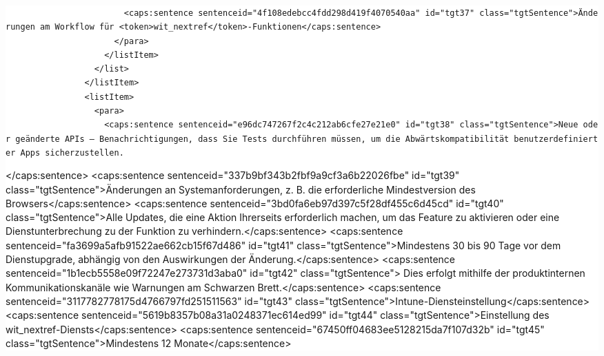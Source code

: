                             <caps:sentence sentenceid="4f108edebcc4fdd298d419f4070540aa" id="tgt37" class="tgtSentence">Änderungen am Workflow für <token>wit_nextref</token>-Funktionen</caps:sentence>
                          </para>
                        </listItem>
                      </list>
                    </listItem>
                    <listItem>
                      <para>
                        <caps:sentence sentenceid="e96dc747267f2c4c212ab6cfe27e21e0" id="tgt38" class="tgtSentence">Neue oder geänderte APIs – Benachrichtigungen, dass Sie Tests durchführen müssen, um die Abwärtskompatibilität benutzerdefinierter Apps sicherzustellen.
</caps:sentence>
                      </para>
                    </listItem>
                    <listItem>
                      <para>
                        <caps:sentence sentenceid="337b9bf343b2fbf9a9cf3a6b22026fbe" id="tgt39" class="tgtSentence">Änderungen an Systemanforderungen, z. B. die erforderliche Mindestversion des Browsers</caps:sentence>
                      </para>
                    </listItem>
                    <listItem>
                      <para>
                        <caps:sentence sentenceid="3bd0fa6eb97d397c5f28df455c6d45cd" id="tgt40" class="tgtSentence">Alle Updates, die eine Aktion Ihrerseits erforderlich machen, um das Feature zu aktivieren oder eine Dienstunterbrechung zu der Funktion zu verhindern.</caps:sentence>
                      </para>
                    </listItem>
                  </list>
                </TD>
                <TD>
                  <para>
                    <caps:sentence sentenceid="fa3699a5afb91522ae662cb15f67d486" id="tgt41" class="tgtSentence">Mindestens 30 bis 90 Tage vor dem Dienstupgrade, abhängig von den Auswirkungen der Änderung.</caps:sentence>
                    <caps:sentence sentenceid="1b1ecb5558e09f72247e273731d3aba0" id="tgt42" class="tgtSentence"> Dies erfolgt mithilfe der produktinternen Kommunikationskanäle wie Warnungen am Schwarzen Brett.</caps:sentence>
                  </para>
                </TD>
              </tr>
              <tr>
                <TD>
                  <para>
                    <caps:sentence sentenceid="3117782778175d4766797fd251511563" id="tgt43" class="tgtSentence">Intune-Diensteinstellung</caps:sentence>
                  </para>
                </TD>
                <TD>
                  <list class="bullet">
                    <listItem>
                      <para>
                        <caps:sentence sentenceid="5619b8357b08a31a0248371ec614ed99" id="tgt44" class="tgtSentence">Einstellung des <token>wit_nextref</token>-Diensts</caps:sentence>
                      </para>
                    </listItem>
                  </list>
                </TD>
                <TD>
                  <para>
                    <caps:sentence sentenceid="67450ff04683ee5128215da7f107d32b" id="tgt45" class="tgtSentence">Mindestens 12 Monate</caps:sentence>
                  </para>
                </TD>
              </tr>